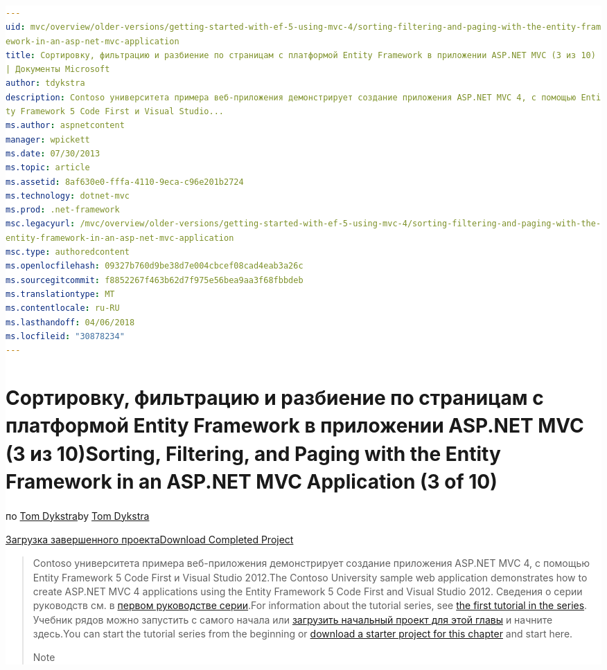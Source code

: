 ```yaml
---
uid: mvc/overview/older-versions/getting-started-with-ef-5-using-mvc-4/sorting-filtering-and-paging-with-the-entity-framework-in-an-asp-net-mvc-application
title: Сортировку, фильтрацию и разбиение по страницам с платформой Entity Framework в приложении ASP.NET MVC (3 из 10) | Документы Microsoft
author: tdykstra
description: Contoso университета примера веб-приложения демонстрирует создание приложения ASP.NET MVC 4, с помощью Entity Framework 5 Code First и Visual Studio...
ms.author: aspnetcontent
manager: wpickett
ms.date: 07/30/2013
ms.topic: article
ms.assetid: 8af630e0-fffa-4110-9eca-c96e201b2724
ms.technology: dotnet-mvc
ms.prod: .net-framework
msc.legacyurl: /mvc/overview/older-versions/getting-started-with-ef-5-using-mvc-4/sorting-filtering-and-paging-with-the-entity-framework-in-an-asp-net-mvc-application
msc.type: authoredcontent
ms.openlocfilehash: 09327b760d9be38d7e004cbcef08cad4eab3a26c
ms.sourcegitcommit: f8852267f463b62d7f975e56bea9aa3f68fbbdeb
ms.translationtype: MT
ms.contentlocale: ru-RU
ms.lasthandoff: 04/06/2018
ms.locfileid: "30878234"
---
```

<a name="sorting-filtering-and-paging-with-the-entity-framework-in-an-aspnet-mvc-application-3-of-10"></a><span data-ttu-id="a41da-103">Сортировку, фильтрацию и разбиение по страницам с платформой Entity Framework в приложении ASP.NET MVC (3 из 10)</span><span class="sxs-lookup"><span data-stu-id="a41da-103">Sorting, Filtering, and Paging with the Entity Framework in an ASP.NET MVC Application (3 of 10)</span></span>
====================
<span data-ttu-id="a41da-104">по [Tom Dykstra](https://github.com/tdykstra)</span><span class="sxs-lookup"><span data-stu-id="a41da-104">by [Tom Dykstra](https://github.com/tdykstra)</span></span>

[<span data-ttu-id="a41da-105">Загрузка завершенного проекта</span><span class="sxs-lookup"><span data-stu-id="a41da-105">Download Completed Project</span></span>](http://code.msdn.microsoft.com/Getting-Started-with-dd0e2ed8)

> <span data-ttu-id="a41da-106">Contoso университета примера веб-приложения демонстрирует создание приложения ASP.NET MVC 4, с помощью Entity Framework 5 Code First и Visual Studio 2012.</span><span class="sxs-lookup"><span data-stu-id="a41da-106">The Contoso University sample web application demonstrates how to create ASP.NET MVC 4 applications using the Entity Framework 5 Code First and Visual Studio 2012.</span></span> <span data-ttu-id="a41da-107">Сведения о серии руководств см. в [первом руководстве серии](creating-an-entity-framework-data-model-for-an-asp-net-mvc-application.md).</span><span class="sxs-lookup"><span data-stu-id="a41da-107">For information about the tutorial series, see [the first tutorial in the series](creating-an-entity-framework-data-model-for-an-asp-net-mvc-application.md).</span></span> <span data-ttu-id="a41da-108">Учебник рядов можно запустить с самого начала или [загрузить начальный проект для этой главы](building-the-ef5-mvc4-chapter-downloads.md) и начните здесь.</span><span class="sxs-lookup"><span data-stu-id="a41da-108">You can start the tutorial series from the beginning or [download a starter project for this chapter](building-the-ef5-mvc4-chapter-downloads.md) and start here.</span></span>
> 
> > [!NOTE] 
> > 